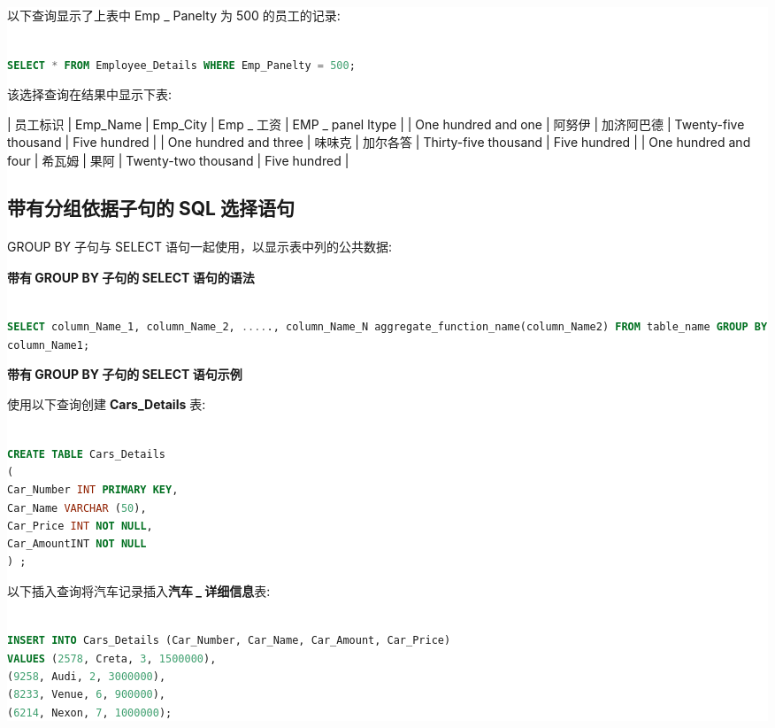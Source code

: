 以下查询显示了上表中 Emp _ Panelty 为 500 的员工的记录:

```sql

SELECT * FROM Employee_Details WHERE Emp_Panelty = 500;

```

该选择查询在结果中显示下表:

| 员工标识 | Emp_Name | Emp_City | Emp _ 工资 | EMP _ panel ltype |
| One hundred and one | 阿努伊 | 加济阿巴德 | Twenty-five thousand | Five hundred |
| One hundred and three | 味味克 | 加尔各答 | Thirty-five thousand | Five hundred |
| One hundred and four | 希瓦姆 | 果阿 | Twenty-two thousand | Five hundred |

## 带有分组依据子句的 SQL 选择语句

GROUP BY 子句与 SELECT 语句一起使用，以显示表中列的公共数据:

**带有 GROUP BY 子句的 SELECT 语句的语法**

```sql

SELECT column_Name_1, column_Name_2, ....., column_Name_N aggregate_function_name(column_Name2) FROM table_name GROUP BY column_Name1;

```

**带有 GROUP BY 子句的 SELECT 语句示例**

使用以下查询创建 **Cars_Details** 表:

```sql

CREATE TABLE Cars_Details
(
Car_Number INT PRIMARY KEY,
Car_Name VARCHAR (50),
Car_Price INT NOT NULL,
Car_AmountINT NOT NULL
) ;

```

以下插入查询将汽车记录插入**汽车 _ 详细信息**表:

```sql

INSERT INTO Cars_Details (Car_Number, Car_Name, Car_Amount, Car_Price) 
VALUES (2578, Creta, 3, 1500000),
(9258, Audi, 2, 3000000), 
(8233, Venue, 6, 900000),
(6214, Nexon, 7, 1000000);

```
